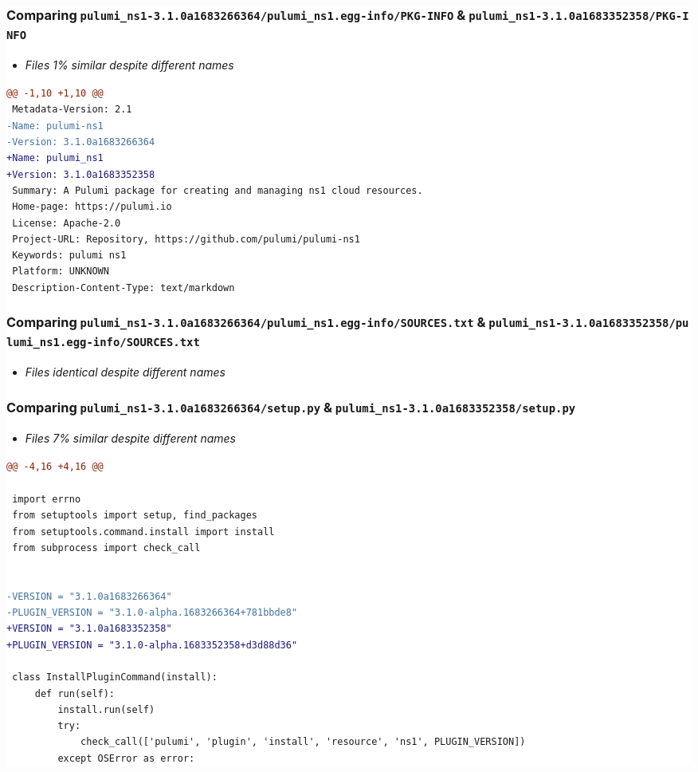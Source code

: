 ### Comparing `pulumi_ns1-3.1.0a1683266364/pulumi_ns1.egg-info/PKG-INFO` & `pulumi_ns1-3.1.0a1683352358/PKG-INFO`

 * *Files 1% similar despite different names*

```diff
@@ -1,10 +1,10 @@
 Metadata-Version: 2.1
-Name: pulumi-ns1
-Version: 3.1.0a1683266364
+Name: pulumi_ns1
+Version: 3.1.0a1683352358
 Summary: A Pulumi package for creating and managing ns1 cloud resources.
 Home-page: https://pulumi.io
 License: Apache-2.0
 Project-URL: Repository, https://github.com/pulumi/pulumi-ns1
 Keywords: pulumi ns1
 Platform: UNKNOWN
 Description-Content-Type: text/markdown
```

### Comparing `pulumi_ns1-3.1.0a1683266364/pulumi_ns1.egg-info/SOURCES.txt` & `pulumi_ns1-3.1.0a1683352358/pulumi_ns1.egg-info/SOURCES.txt`

 * *Files identical despite different names*

### Comparing `pulumi_ns1-3.1.0a1683266364/setup.py` & `pulumi_ns1-3.1.0a1683352358/setup.py`

 * *Files 7% similar despite different names*

```diff
@@ -4,16 +4,16 @@
 
 import errno
 from setuptools import setup, find_packages
 from setuptools.command.install import install
 from subprocess import check_call
 
 
-VERSION = "3.1.0a1683266364"
-PLUGIN_VERSION = "3.1.0-alpha.1683266364+781bbde8"
+VERSION = "3.1.0a1683352358"
+PLUGIN_VERSION = "3.1.0-alpha.1683352358+d3d88d36"
 
 class InstallPluginCommand(install):
     def run(self):
         install.run(self)
         try:
             check_call(['pulumi', 'plugin', 'install', 'resource', 'ns1', PLUGIN_VERSION])
         except OSError as error:
```

